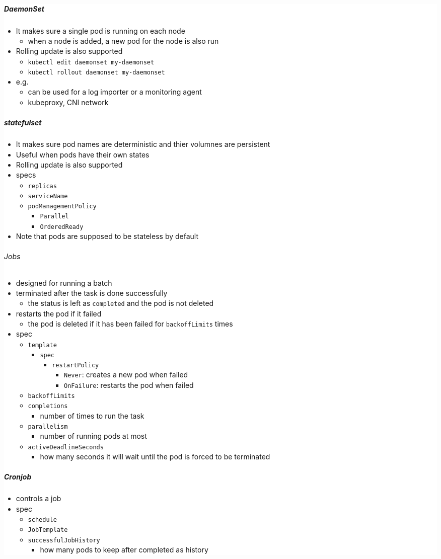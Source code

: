 ##### DaemonSet

- It makes sure a single pod is running on each node
  - when a node is added, a new pod for the node is also run
- Rolling update is also supported
  - `kubectl edit daemonset my-daemonset`
  - `kubectl rollout daemonset my-daemonset`
- e.g.
  - can be used for a log importer or a monitoring agent
  - kubeproxy, CNI network

##### statefulset

- It makes sure pod names are deterministic and thier volumnes are persistent
- Useful when pods have their own states
- Rolling update is also supported
- specs
  - `replicas`
  - `serviceName`
  - `podManagementPolicy`
    - `Parallel`
    - `OrderedReady`
- Note that pods are supposed to be stateless by default

###### Jobs

- designed for running a batch
- terminated after the task is done successfully
  - the status is left as `completed` and the pod is not deleted
- restarts the pod if it failed
  - the pod is deleted if it has been failed for `backoffLimits` times
- spec
  - `template`
    - `spec`
      - `restartPolicy`
        - `Never`: creates a new pod when failed
        - `OnFailure`: restarts the pod when failed
  - `backoffLimits`
  - `completions`
    - number of times to run the task
  - `parallelism`
    - number of running pods at most
  - `activeDeadlineSeconds`
    - how many seconds it will wait until the pod is forced to be terminated

##### Cronjob

- controls a job
- spec
  - `schedule`
  - `JobTemplate`
  - `successfulJobHistory`
    - how many pods to keep after completed as history
